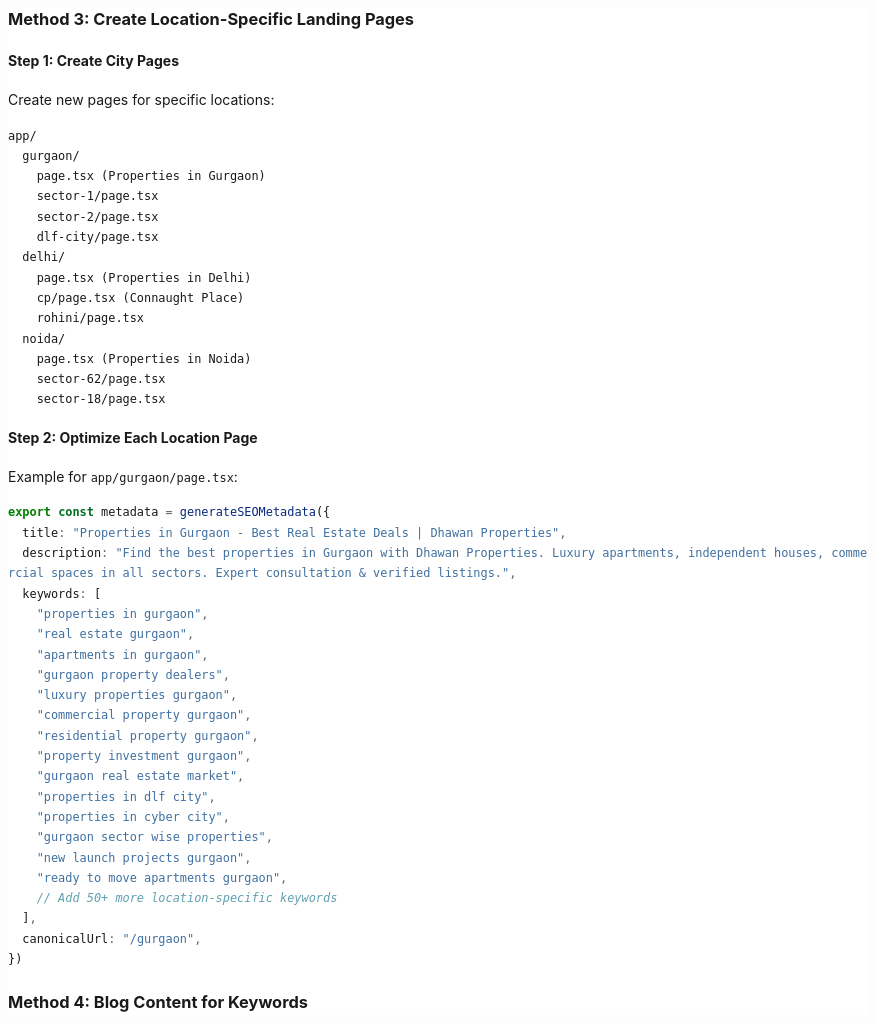 ### **Method 3: Create Location-Specific Landing Pages**

#### **Step 1: Create City Pages**
Create new pages for specific locations:

```
app/
  gurgaon/
    page.tsx (Properties in Gurgaon)
    sector-1/page.tsx
    sector-2/page.tsx
    dlf-city/page.tsx
  delhi/
    page.tsx (Properties in Delhi)
    cp/page.tsx (Connaught Place)
    rohini/page.tsx
  noida/
    page.tsx (Properties in Noida)
    sector-62/page.tsx
    sector-18/page.tsx
```

#### **Step 2: Optimize Each Location Page**
Example for `app/gurgaon/page.tsx`:

```typescript
export const metadata = generateSEOMetadata({
  title: "Properties in Gurgaon - Best Real Estate Deals | Dhawan Properties",
  description: "Find the best properties in Gurgaon with Dhawan Properties. Luxury apartments, independent houses, commercial spaces in all sectors. Expert consultation & verified listings.",
  keywords: [
    "properties in gurgaon",
    "real estate gurgaon",
    "apartments in gurgaon",
    "gurgaon property dealers",
    "luxury properties gurgaon",
    "commercial property gurgaon",
    "residential property gurgaon",
    "property investment gurgaon",
    "gurgaon real estate market",
    "properties in dlf city",
    "properties in cyber city",
    "gurgaon sector wise properties",
    "new launch projects gurgaon",
    "ready to move apartments gurgaon",
    // Add 50+ more location-specific keywords
  ],
  canonicalUrl: "/gurgaon",
})
```

### **Method 4: Blog Content for Keywords**
